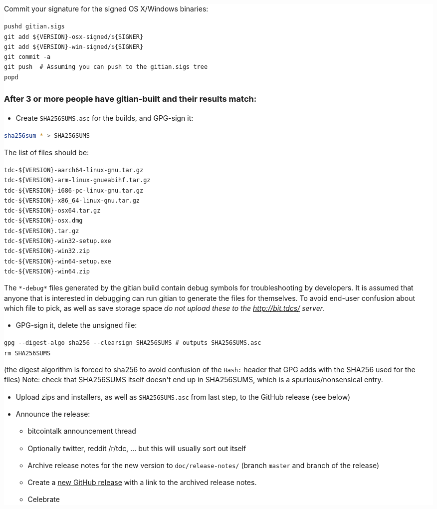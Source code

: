 Commit your signature for the signed OS X/Windows binaries:

    pushd gitian.sigs
    git add ${VERSION}-osx-signed/${SIGNER}
    git add ${VERSION}-win-signed/${SIGNER}
    git commit -a
    git push  # Assuming you can push to the gitian.sigs tree
    popd

### After 3 or more people have gitian-built and their results match:

- Create `SHA256SUMS.asc` for the builds, and GPG-sign it:

```bash
sha256sum * > SHA256SUMS
```

The list of files should be:
```
tdc-${VERSION}-aarch64-linux-gnu.tar.gz
tdc-${VERSION}-arm-linux-gnueabihf.tar.gz
tdc-${VERSION}-i686-pc-linux-gnu.tar.gz
tdc-${VERSION}-x86_64-linux-gnu.tar.gz
tdc-${VERSION}-osx64.tar.gz
tdc-${VERSION}-osx.dmg
tdc-${VERSION}.tar.gz
tdc-${VERSION}-win32-setup.exe
tdc-${VERSION}-win32.zip
tdc-${VERSION}-win64-setup.exe
tdc-${VERSION}-win64.zip
```
The `*-debug*` files generated by the gitian build contain debug symbols
for troubleshooting by developers. It is assumed that anyone that is interested
in debugging can run gitian to generate the files for themselves. To avoid
end-user confusion about which file to pick, as well as save storage
space *do not upload these to the http://bit.tdcs/ server*.

- GPG-sign it, delete the unsigned file:
```
gpg --digest-algo sha256 --clearsign SHA256SUMS # outputs SHA256SUMS.asc
rm SHA256SUMS
```
(the digest algorithm is forced to sha256 to avoid confusion of the `Hash:` header that GPG adds with the SHA256 used for the files)
Note: check that SHA256SUMS itself doesn't end up in SHA256SUMS, which is a spurious/nonsensical entry.

- Upload zips and installers, as well as `SHA256SUMS.asc` from last step, to the GitHub release (see below)

- Announce the release:

  - bitcointalk announcement thread

  - Optionally twitter, reddit /r/tdc, ... but this will usually sort out itself

  - Archive release notes for the new version to `doc/release-notes/` (branch `master` and branch of the release)

  - Create a [new GitHub release](https://github.com/TDC-Project/TDC/releases/new) with a link to the archived release notes.

  - Celebrate
